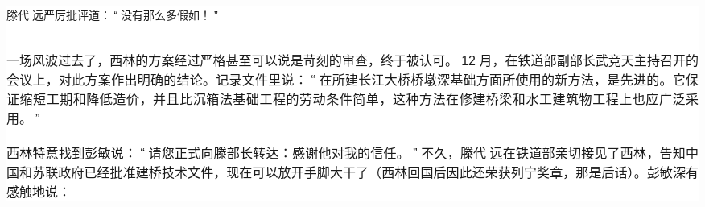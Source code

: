    滕代
   <span class="s3" style='font-variant-numeric: normal; font-variant-east-asian: normal; font-stretch: normal; line-height: normal; font-family: "PingFang SC";'>
    远严厉批评道：
   </span>
<span class="s2" style="font-variant-numeric: normal; font-variant-east-asian: normal; font-stretch: normal; line-height: normal; font-family: Helvetica;">
    “
   </span>
   没有那么多假如！
   <span class="s2" style="font-variant-numeric: normal; font-variant-east-asian: normal; font-stretch: normal; line-height: normal; font-family: Helvetica;">
    ”
   </span>
</p>
<p class="p1" style="margin: 0px; text-align: justify; font-variant-numeric: normal; font-variant-east-asian: normal; font-stretch: normal; font-size: 16px; line-height: normal; font-family: Helvetica; min-height: 19px;">
<br/>
</p>
<p class="p2" style='margin: 0px; text-align: justify; font-variant-numeric: normal; font-variant-east-asian: normal; font-stretch: normal; font-size: 16px; line-height: normal; font-family: "PingFang TC";'>
   一场风波过去了，西林的方案经过严格甚至可以说是苛刻的审查，终于被认可。
   <span class="s2" style="font-variant-numeric: normal; font-variant-east-asian: normal; font-stretch: normal; line-height: normal; font-family: Helvetica;">
    12
   </span>
   月，在铁道部副部长武竞天主持召开的会议上，对此方案作出明确的结论。记录文件里说：
   <span class="s2" style="font-variant-numeric: normal; font-variant-east-asian: normal; font-stretch: normal; line-height: normal; font-family: Helvetica;">
    “
   </span>
   在所建长江大桥桥墩深基础方面所使用的新方法，是先进的。它保证缩短工期和降低造价，并且比沉箱法基础工程的劳动条件简单，这种方法在修建桥梁和水工建筑物工程上也应广泛采用。
   <span class="s2" style="font-variant-numeric: normal; font-variant-east-asian: normal; font-stretch: normal; line-height: normal; font-family: Helvetica;">
    ”
   </span>
</p>
<p class="p1" style="margin: 0px; text-align: justify; font-variant-numeric: normal; font-variant-east-asian: normal; font-stretch: normal; font-size: 16px; line-height: normal; font-family: Helvetica; min-height: 19px;">
<br/>
</p>
<p class="p2" style='margin: 0px; text-align: justify; font-variant-numeric: normal; font-variant-east-asian: normal; font-stretch: normal; font-size: 16px; line-height: normal; font-family: "PingFang TC";'>
   西林特意找到彭敏说：
   <span class="s2" style="font-variant-numeric: normal; font-variant-east-asian: normal; font-stretch: normal; line-height: normal; font-family: Helvetica;">
    “
   </span>
   请您正式向滕部长转达：感谢他对我的信任。
   <span class="s2" style="font-variant-numeric: normal; font-variant-east-asian: normal; font-stretch: normal; line-height: normal; font-family: Helvetica;">
    ”
   </span>
   不久，滕代
   <span class="s3" style='font-variant-numeric: normal; font-variant-east-asian: normal; font-stretch: normal; line-height: normal; font-family: "PingFang SC";'>
    远在铁道部亲切接见了西林，告知中国和苏联政府已经批准建桥技术文件，现在可以放开手脚大干了（西林回国后因此还荣获列宁奖章，那是后话）。彭敏深有感触地说：
   </span>
<span class="s2" style="font-variant-numeric: normal; font-variant-east-asian: normal; font-stretch: normal; line-height: normal; font-family: Helvetica;">